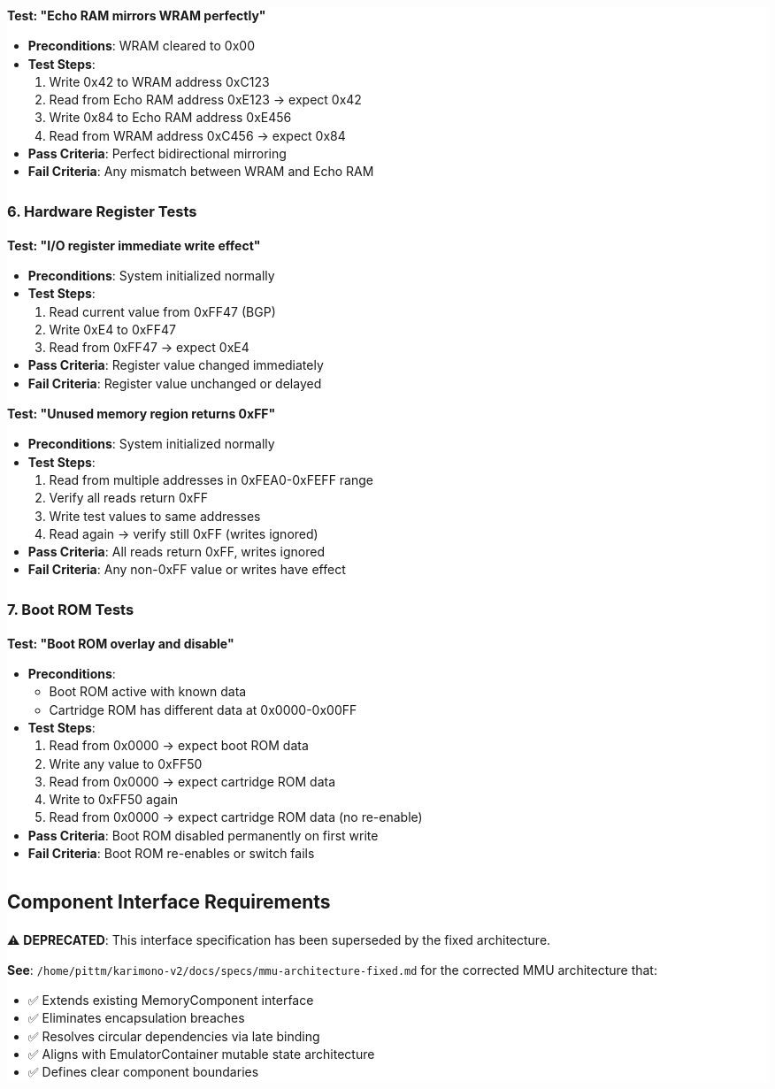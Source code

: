**Test: "Echo RAM mirrors WRAM perfectly"**
- **Preconditions**: WRAM cleared to 0x00
- **Test Steps**:
  1. Write 0x42 to WRAM address 0xC123
  2. Read from Echo RAM address 0xE123 → expect 0x42
  3. Write 0x84 to Echo RAM address 0xE456
  4. Read from WRAM address 0xC456 → expect 0x84
- **Pass Criteria**: Perfect bidirectional mirroring
- **Fail Criteria**: Any mismatch between WRAM and Echo RAM

### 6. Hardware Register Tests

**Test: "I/O register immediate write effect"**
- **Preconditions**: System initialized normally
- **Test Steps**:
  1. Read current value from 0xFF47 (BGP)
  2. Write 0xE4 to 0xFF47
  3. Read from 0xFF47 → expect 0xE4
- **Pass Criteria**: Register value changed immediately
- **Fail Criteria**: Register value unchanged or delayed

**Test: "Unused memory region returns 0xFF"**
- **Preconditions**: System initialized normally
- **Test Steps**:
  1. Read from multiple addresses in 0xFEA0-0xFEFF range
  2. Verify all reads return 0xFF
  3. Write test values to same addresses
  4. Read again → verify still 0xFF (writes ignored)
- **Pass Criteria**: All reads return 0xFF, writes ignored
- **Fail Criteria**: Any non-0xFF value or writes have effect

### 7. Boot ROM Tests

**Test: "Boot ROM overlay and disable"**
- **Preconditions**:
  - Boot ROM active with known data
  - Cartridge ROM has different data at 0x0000-0x00FF
- **Test Steps**:
  1. Read from 0x0000 → expect boot ROM data
  2. Write any value to 0xFF50
  3. Read from 0x0000 → expect cartridge ROM data
  4. Write to 0xFF50 again
  5. Read from 0x0000 → expect cartridge ROM data (no re-enable)
- **Pass Criteria**: Boot ROM disabled permanently on first write
- **Fail Criteria**: Boot ROM re-enables or switch fails

## Component Interface Requirements

⚠️ **DEPRECATED**: This interface specification has been superseded by the fixed architecture.

**See**: `/home/pittm/karimono-v2/docs/specs/mmu-architecture-fixed.md` for the corrected MMU architecture that:
- ✅ Extends existing MemoryComponent interface
- ✅ Eliminates encapsulation breaches  
- ✅ Resolves circular dependencies via late binding
- ✅ Aligns with EmulatorContainer mutable state architecture
- ✅ Defines clear component boundaries
